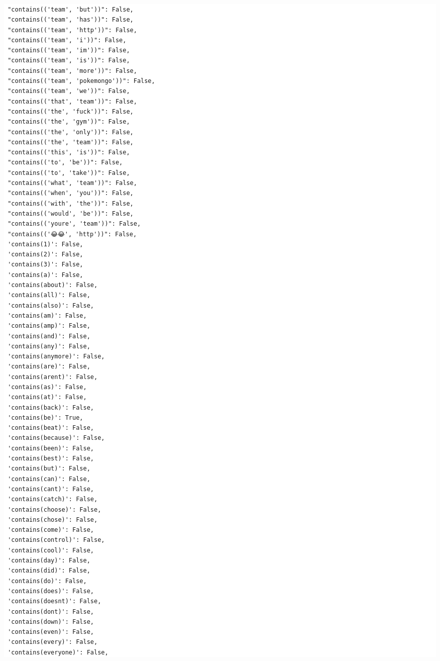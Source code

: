      "contains(('team', 'but'))": False,
     "contains(('team', 'has'))": False,
     "contains(('team', 'http'))": False,
     "contains(('team', 'i'))": False,
     "contains(('team', 'im'))": False,
     "contains(('team', 'is'))": False,
     "contains(('team', 'more'))": False,
     "contains(('team', 'pokemongo'))": False,
     "contains(('team', 'we'))": False,
     "contains(('that', 'team'))": False,
     "contains(('the', 'fuck'))": False,
     "contains(('the', 'gym'))": False,
     "contains(('the', 'only'))": False,
     "contains(('the', 'team'))": False,
     "contains(('this', 'is'))": False,
     "contains(('to', 'be'))": False,
     "contains(('to', 'take'))": False,
     "contains(('what', 'team'))": False,
     "contains(('when', 'you'))": False,
     "contains(('with', 'the'))": False,
     "contains(('would', 'be'))": False,
     "contains(('youre', 'team'))": False,
     "contains(('😂😂', 'http'))": False,
     'contains(1)': False,
     'contains(2)': False,
     'contains(3)': False,
     'contains(a)': False,
     'contains(about)': False,
     'contains(all)': False,
     'contains(also)': False,
     'contains(am)': False,
     'contains(amp)': False,
     'contains(and)': False,
     'contains(any)': False,
     'contains(anymore)': False,
     'contains(are)': False,
     'contains(arent)': False,
     'contains(as)': False,
     'contains(at)': False,
     'contains(back)': False,
     'contains(be)': True,
     'contains(beat)': False,
     'contains(because)': False,
     'contains(been)': False,
     'contains(best)': False,
     'contains(but)': False,
     'contains(can)': False,
     'contains(cant)': False,
     'contains(catch)': False,
     'contains(choose)': False,
     'contains(chose)': False,
     'contains(come)': False,
     'contains(control)': False,
     'contains(cool)': False,
     'contains(day)': False,
     'contains(did)': False,
     'contains(do)': False,
     'contains(does)': False,
     'contains(doesnt)': False,
     'contains(dont)': False,
     'contains(down)': False,
     'contains(even)': False,
     'contains(every)': False,
     'contains(everyone)': False,